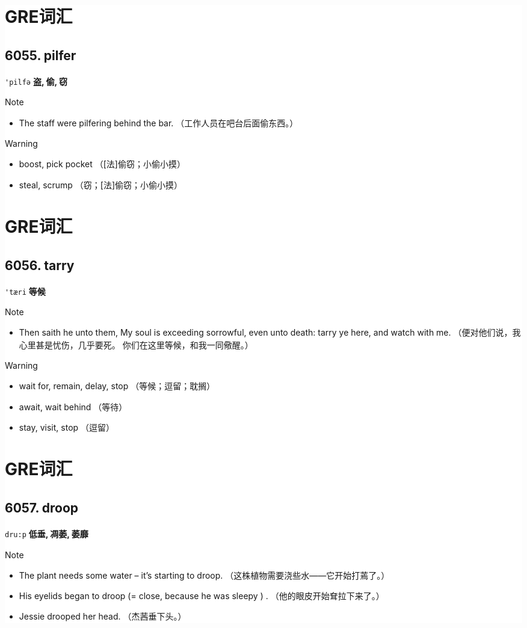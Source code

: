 # GRE词汇

## 6055. pilfer

`'pilfə`  **盗, 偷, 窃**

> [!NOTE]
>
> - The staff were pilfering behind the bar. （工作人员在吧台后面偷东西。）
>

> [!WARNING]
>
> - boost, pick pocket （[法]偷窃；小偷小摸）
>
> - steal, scrump （窃；[法]偷窃；小偷小摸）
>

# GRE词汇

## 6056. tarry

`'tæri`  **等候**

> [!NOTE]
>
> - Then saith he unto them, My soul is exceeding sorrowful, even unto death: tarry ye here, and watch with me. （便对他们说，我心里甚是忧伤，几乎要死。 你们在这里等候，和我一同儆醒。）
>

> [!WARNING]
>
> - wait for, remain, delay, stop （等候；逗留；耽搁）
>
> - await, wait behind （等待）
>
> - stay, visit, stop （逗留）
>

# GRE词汇

## 6057. droop

`dru:p`  **低垂, 凋萎, 萎靡**

> [!NOTE]
>
> - The plant needs some water – it’s starting to droop. （这株植物需要浇些水——它开始打蔫了。）
>
> - His eyelids began to droop (= close, because he was sleepy ) . （他的眼皮开始耷拉下来了。）
>
> - Jessie drooped her head. （杰茜垂下头。）
>
